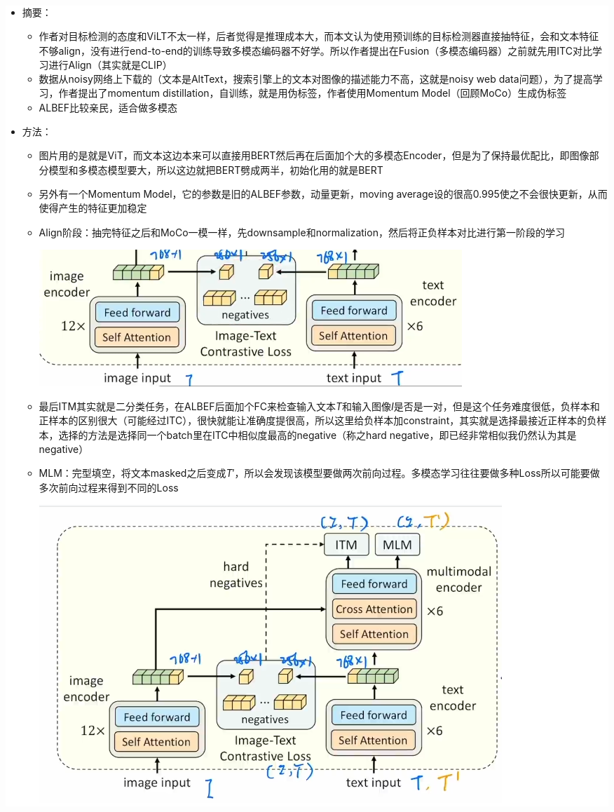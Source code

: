   - 摘要：

    - 作者对目标检测的态度和ViLT不太一样，后者觉得是推理成本大，而本文认为使用预训练的目标检测器直接抽特征，会和文本特征不够align，没有进行end-to-end的训练导致多模态编码器不好学。所以作者提出在Fusion（多模态编码器）之前就先用ITC对比学习进行Align（其实就是CLIP）
    - 数据从noisy网络上下载的（文本是AltText，搜索引擎上的文本对图像的描述能力不高，这就是noisy web data问题），为了提高学习，作者提出了momentum distillation，自训练，就是用伪标签，作者使用Momentum Model（回顾MoCo）生成伪标签
    - ALBEF比较亲民，适合做多模态

  - 方法：

    - 图片用的是就是ViT，而文本这边本来可以直接用BERT然后再在后面加个大的多模态Encoder，但是为了保持最优配比，即图像部分模型和多模态模型要大，所以这边就把BERT劈成两半，初始化用的就是BERT

    - 另外有一个Momentum Model，它的参数是旧的ALBEF参数，动量更新，moving average设的很高0.995使之不会很快更新，从而使得产生的特征更加稳定

    - Align阶段：抽完特征之后和MoCo一模一样，先downsample和normalization，然后将正负样本对比进行第一阶段的学习

      ![image-20230506170539853](37-多模态串讲.assets/image-20230506170539853.png)

    - 最后ITM其实就是二分类任务，在ALBEF后面加个FC来检查输入文本$T$和输入图像$I$是否是一对，但是这个任务难度很低，负样本和正样本的区别很大（可能经过ITC），很快就能让准确度提很高，所以这里给负样本加constraint，其实就是选择最接近正样本的负样本，选择的方法是选择同一个batch里在ITC中相似度最高的negative（称之hard negative，即已经非常相似我仍然认为其是negative）

    - MLM：完型填空，将文本masked之后变成$T'$，所以会发现该模型要做两次前向过程。多模态学习往往要做多种Loss所以可能要做多次前向过程来得到不同的Loss

      ![image-20230506171229438](37-多模态串讲.assets/image-20230506171229438.png)
